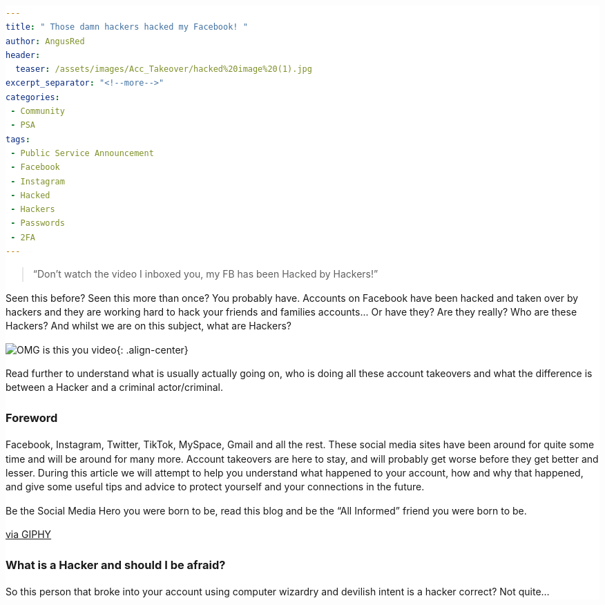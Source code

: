 ```yaml
---
title: " Those damn hackers hacked my Facebook! "
author: AngusRed
header:
  teaser: /assets/images/Acc_Takeover/hacked%20image%20(1).jpg
excerpt_separator: "<!--more-->"
categories:
 - Community
 - PSA
tags:
 - Public Service Announcement
 - Facebook
 - Instagram
 - Hacked
 - Hackers 
 - Passwords
 - 2FA
---
```




> “Don’t watch the video I inboxed you, my FB has been Hacked by Hackers!”

Seen this before? Seen this more than once? You probably have. Accounts on Facebook have been hacked and taken over by hackers and they are working hard to hack your friends and families accounts... Or have they? Are they really? Who are these Hackers? And whilst we are on this subject, what are Hackers?

![OMG is this you video](/assets/images/Acc_Takeover/Screenshot_6.png){: .align-center}

Read further to understand what is usually actually going on, who is doing all these account takeovers and what the difference is between a Hacker and a criminal actor/criminal.

### Foreword

Facebook, Instagram, Twitter, TikTok, MySpace, Gmail and all the rest. These social media sites have been around for quite some time and will be around for many more. Account takeovers are here to stay, and will probably get worse before they get better and lesser. During this article we will attempt to help you understand what happened to your account, how and why that happened, and give some useful tips and advice to protect yourself and your connections in the future.

Be the Social Media Hero you were born to be, read this blog and be the “All Informed” friend you were born to be.

<iframe src="https://giphy.com/embed/gg9LCtsjjBninkG52i" width="480" height="270" frameBorder="0" class="giphy-embed" allowFullScreen></iframe><p><a href="https://giphy.com/gifs/somegoodnews-hero-heroes-healthcare-gg9LCtsjjBninkG52i">via GIPHY</a></p> 

### What is a Hacker and should I be afraid?

So this person that broke into your account using computer wizardry and devilish intent is a hacker correct? Not quite…
